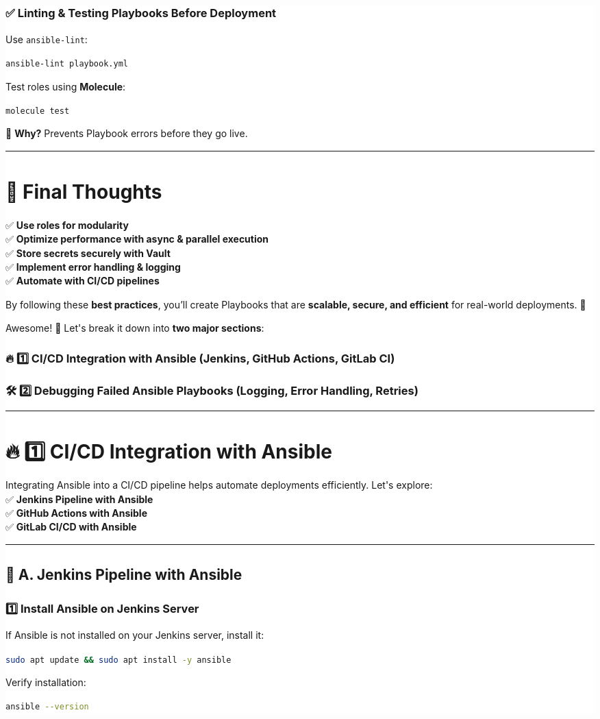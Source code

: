 ### ✅ **Linting & Testing Playbooks Before Deployment**
Use `ansible-lint`:
```bash
ansible-lint playbook.yml
```
Test roles using **Molecule**:
```bash
molecule test
```
🔹 **Why?** Prevents Playbook errors before they go live.

---

# **🚀 Final Thoughts**
✅ **Use roles for modularity**  
✅ **Optimize performance with async & parallel execution**  
✅ **Store secrets securely with Vault**  
✅ **Implement error handling & logging**  
✅ **Automate with CI/CD pipelines**  

By following these **best practices**, you’ll create Playbooks that are **scalable, secure, and efficient** for real-world deployments. 💪

Awesome! 🚀 Let's break it down into **two major sections**:  

### 🔥 **1️⃣ CI/CD Integration with Ansible** (Jenkins, GitHub Actions, GitLab CI)  
### 🛠 **2️⃣ Debugging Failed Ansible Playbooks** (Logging, Error Handling, Retries)  

---

# 🔥 **1️⃣ CI/CD Integration with Ansible**
Integrating Ansible into a CI/CD pipeline helps automate deployments efficiently. Let's explore:  
✅ **Jenkins Pipeline with Ansible**  
✅ **GitHub Actions with Ansible**  
✅ **GitLab CI/CD with Ansible**  

---

## **🚀 A. Jenkins Pipeline with Ansible**
### **1️⃣ Install Ansible on Jenkins Server**
If Ansible is not installed on your Jenkins server, install it:
```bash
sudo apt update && sudo apt install -y ansible
```
Verify installation:
```bash
ansible --version
```
